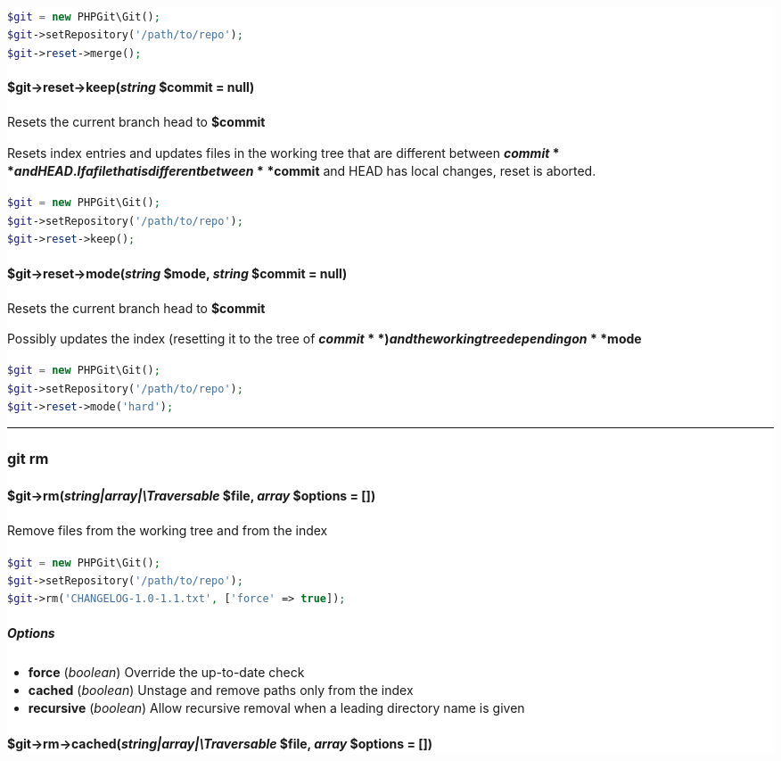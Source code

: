 ``` php
$git = new PHPGit\Git();
$git->setRepository('/path/to/repo');
$git->reset->merge();
```

#### $git->reset->keep(_string_ $commit = null)

Resets the current branch head to **$commit**

Resets index entries and updates files in the working tree that are different between **$commit** and HEAD.
If a file that is different between **$commit** and HEAD has local changes, reset is aborted.

``` php
$git = new PHPGit\Git();
$git->setRepository('/path/to/repo');
$git->reset->keep();
```

#### $git->reset->mode(_string_ $mode, _string_ $commit = null)

Resets the current branch head to **$commit**

Possibly updates the index (resetting it to the tree of **$commit**) and the working tree depending on **$mode**

``` php
$git = new PHPGit\Git();
$git->setRepository('/path/to/repo');
$git->reset->mode('hard');
```

* * * * *

### git rm

#### $git->rm(_string|array|\Traversable_ $file, _array_ $options = [])

Remove files from the working tree and from the index

``` php
$git = new PHPGit\Git();
$git->setRepository('/path/to/repo');
$git->rm('CHANGELOG-1.0-1.1.txt', ['force' => true]);
```

##### Options

- **force**     (_boolean_) Override the up-to-date check
- **cached**    (_boolean_) Unstage and remove paths only from the index
- **recursive** (_boolean_) Allow recursive removal when a leading directory name is given

#### $git->rm->cached(_string|array|\Traversable_ $file, _array_ $options = [])
